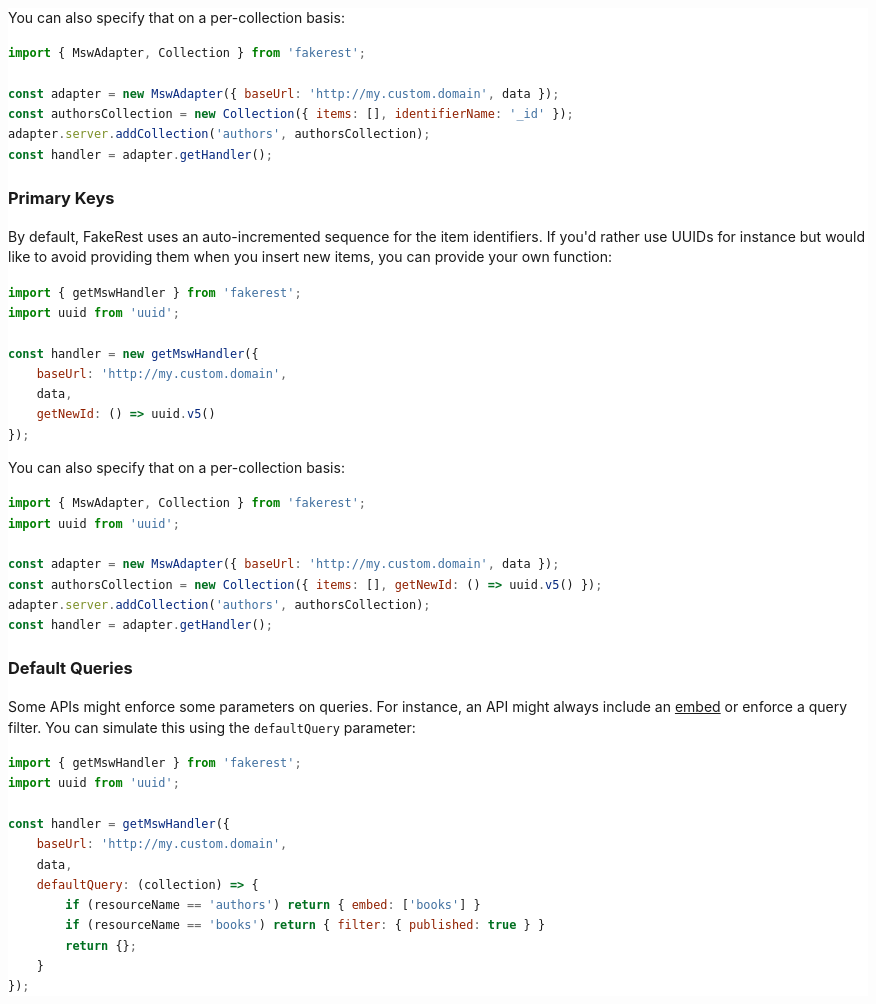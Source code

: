 You can also specify that on a per-collection basis:

```js
import { MswAdapter, Collection } from 'fakerest';

const adapter = new MswAdapter({ baseUrl: 'http://my.custom.domain', data });
const authorsCollection = new Collection({ items: [], identifierName: '_id' });
adapter.server.addCollection('authors', authorsCollection);
const handler = adapter.getHandler();
```

### Primary Keys

By default, FakeRest uses an auto-incremented sequence for the item identifiers.
If you'd rather use UUIDs for instance but would like to avoid providing them when you insert new items, you can provide your own function:

```js
import { getMswHandler } from 'fakerest';
import uuid from 'uuid';

const handler = new getMswHandler({
    baseUrl: 'http://my.custom.domain',
    data,
    getNewId: () => uuid.v5()
});
```

You can also specify that on a per-collection basis:

```js
import { MswAdapter, Collection } from 'fakerest';
import uuid from 'uuid';

const adapter = new MswAdapter({ baseUrl: 'http://my.custom.domain', data });
const authorsCollection = new Collection({ items: [], getNewId: () => uuid.v5() });
adapter.server.addCollection('authors', authorsCollection);
const handler = adapter.getHandler();
```

### Default Queries

Some APIs might enforce some parameters on queries. For instance, an API might always include an [embed](#embed) or enforce a query filter.
You can simulate this using the `defaultQuery` parameter:

```js
import { getMswHandler } from 'fakerest';
import uuid from 'uuid';

const handler = getMswHandler({
    baseUrl: 'http://my.custom.domain',
    data,
    defaultQuery: (collection) => {
        if (resourceName == 'authors') return { embed: ['books'] }
        if (resourceName == 'books') return { filter: { published: true } }
        return {};
    }
});
```

